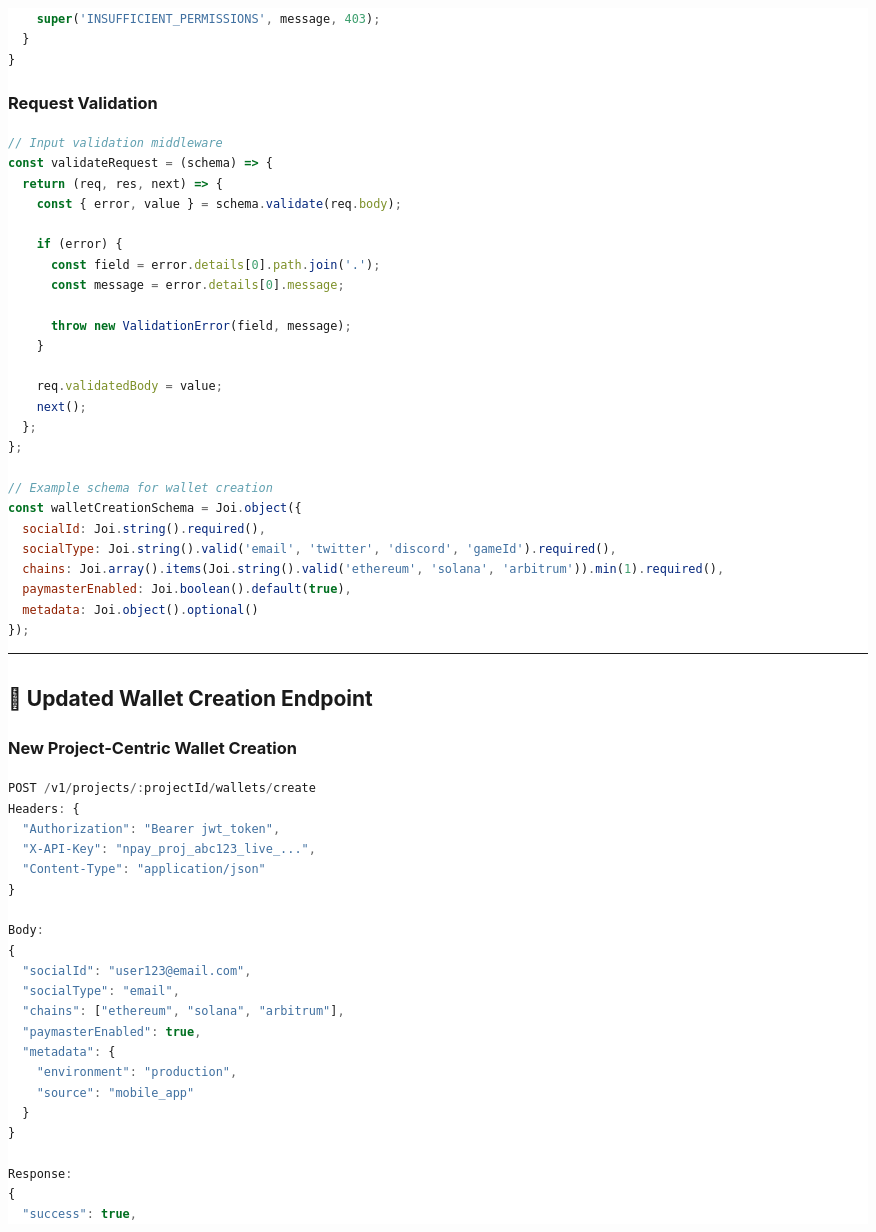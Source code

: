 ```javascript
    super('INSUFFICIENT_PERMISSIONS', message, 403);
  }
}
```

### **Request Validation**
```javascript
// Input validation middleware
const validateRequest = (schema) => {
  return (req, res, next) => {
    const { error, value } = schema.validate(req.body);
    
    if (error) {
      const field = error.details[0].path.join('.');
      const message = error.details[0].message;
      
      throw new ValidationError(field, message);
    }
    
    req.validatedBody = value;
    next();
  };
};

// Example schema for wallet creation
const walletCreationSchema = Joi.object({
  socialId: Joi.string().required(),
  socialType: Joi.string().valid('email', 'twitter', 'discord', 'gameId').required(),
  chains: Joi.array().items(Joi.string().valid('ethereum', 'solana', 'arbitrum')).min(1).required(),
  paymasterEnabled: Joi.boolean().default(true),
  metadata: Joi.object().optional()
});
```

---

## 🔌 Updated Wallet Creation Endpoint

### **New Project-Centric Wallet Creation**
```javascript
POST /v1/projects/:projectId/wallets/create
Headers: {
  "Authorization": "Bearer jwt_token",
  "X-API-Key": "npay_proj_abc123_live_...",
  "Content-Type": "application/json"
}

Body:
{
  "socialId": "user123@email.com",
  "socialType": "email",
  "chains": ["ethereum", "solana", "arbitrum"],
  "paymasterEnabled": true,
  "metadata": {
    "environment": "production",
    "source": "mobile_app"
  }
}

Response:
{
  "success": true,
```